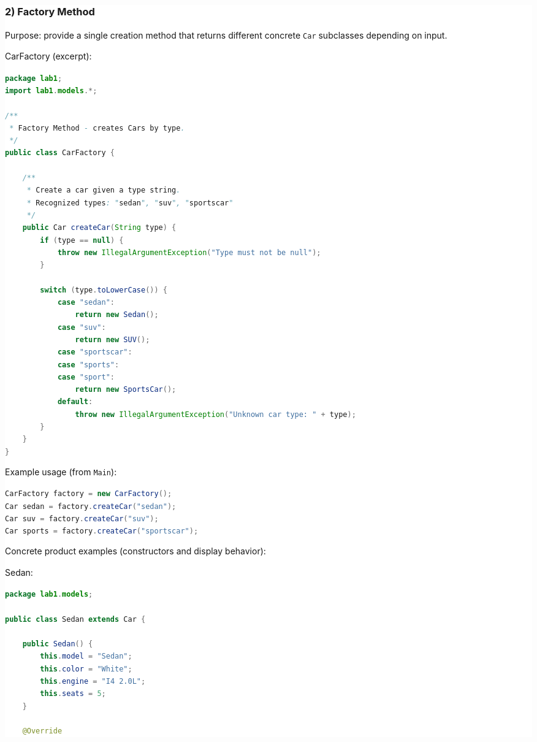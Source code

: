 ### 2) Factory Method

Purpose: provide a single creation method that returns different concrete `Car` subclasses depending on input.

CarFactory (excerpt):

```java
package lab1;
import lab1.models.*;

/**
 * Factory Method - creates Cars by type.
 */
public class CarFactory {

    /**
     * Create a car given a type string.
     * Recognized types: "sedan", "suv", "sportscar"
     */
    public Car createCar(String type) {
        if (type == null) {
            throw new IllegalArgumentException("Type must not be null");
        }

        switch (type.toLowerCase()) {
            case "sedan":
                return new Sedan();
            case "suv":
                return new SUV();
            case "sportscar":
            case "sports":
            case "sport":
                return new SportsCar();
            default:
                throw new IllegalArgumentException("Unknown car type: " + type);
        }
    }
}
```

Example usage (from `Main`):

```java
CarFactory factory = new CarFactory();
Car sedan = factory.createCar("sedan");
Car suv = factory.createCar("suv");
Car sports = factory.createCar("sportscar");
```

Concrete product examples (constructors and display behavior):

Sedan:

```java
package lab1.models;

public class Sedan extends Car {

    public Sedan() {
        this.model = "Sedan";
        this.color = "White";
        this.engine = "I4 2.0L";
        this.seats = 5;
    }

    @Override
```